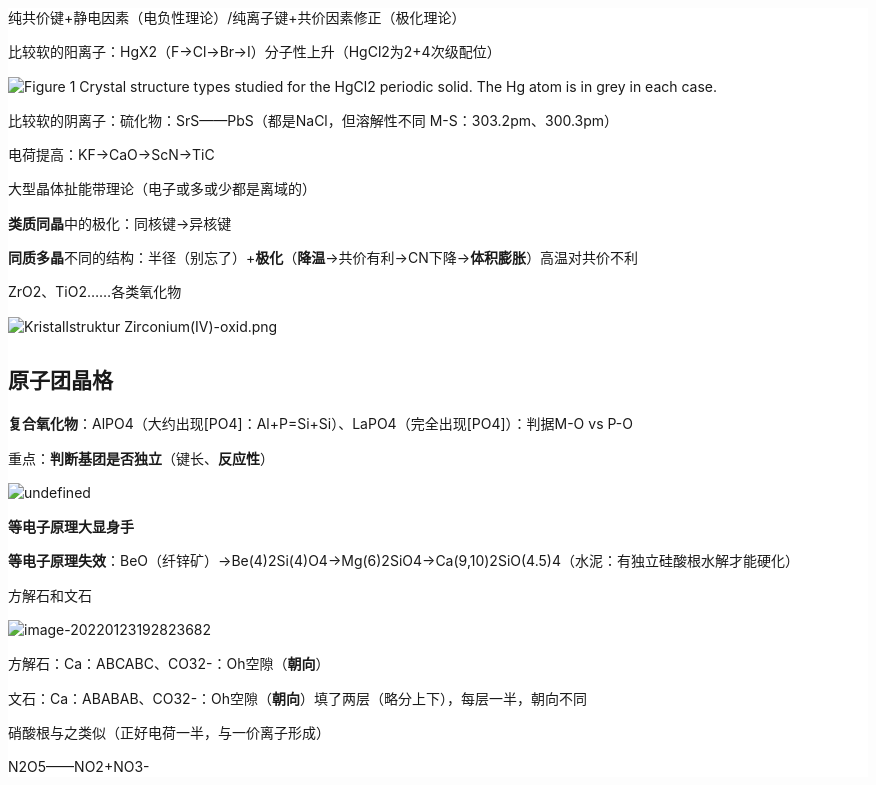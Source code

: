 纯共价键+静电因素（电负性理论）/纯离子键+共价因素修正（极化理论）

比较软的阳离子：HgX2（F→Cl→Br→I）分子性上升（HgCl2为2+4次级配位）

![Figure 1 Crystal structure types studied for the HgCl2 periodic solid. The Hg atom is in grey in each case.](https://tva1.sinaimg.cn/large/008i3skNly1gynvmo7ukcj30r00b8abu.jpg)

比较软的阴离子：硫化物：SrS——PbS（都是NaCl，但溶解性不同 M-S：303.2pm、300.3pm）

电荷提高：KF→CaO→ScN→TiC

大型晶体扯能带理论（电子或多或少都是离域的）

**类质同晶**中的极化：同核键→异核键

**同质多晶**不同的结构：半径（别忘了）+**极化**（**降温**→共价有利→CN下降→**体积膨胀**）高温对共价不利

ZrO2、TiO2……各类氧化物

![Kristallstruktur Zirconium(IV)-oxid.png](https://tva1.sinaimg.cn/large/008i3skNly1gynw8wh8buj30u00u0wla.jpg)

## 原子团晶格

**复合氧化物**：AlPO4（大约出现[PO4]：Al+P=Si+Si）、LaPO4（完全出现[PO4]）：判据M-O vs P-O

重点：**判断基团是否独立**（键长、**反应性**）

![undefined](https://tva1.sinaimg.cn/large/008i3skNly1gynwcq7zysj31m10u0jy6.jpg)

**等电子原理大显身手**

**等电子原理失效**：BeO（纤锌矿）→Be(4)2Si(4)O4→Mg(6)2SiO4→Ca(9,10)2SiO(4.5)4（水泥：有独立硅酸根水解才能硬化）

方解石和文石

![image-20220123192823682](https://tva1.sinaimg.cn/large/008i3skNly1gyntyeuv2wj30yg0sqwgh.jpg)

方解石：Ca：ABCABC、CO32-：Oh空隙（**朝向**）

文石：Ca：ABABAB、CO32-：Oh空隙（**朝向**）填了两层（略分上下），每层一半，朝向不同

硝酸根与之类似（正好电荷一半，与一价离子形成）

N2O5——NO2+NO3-